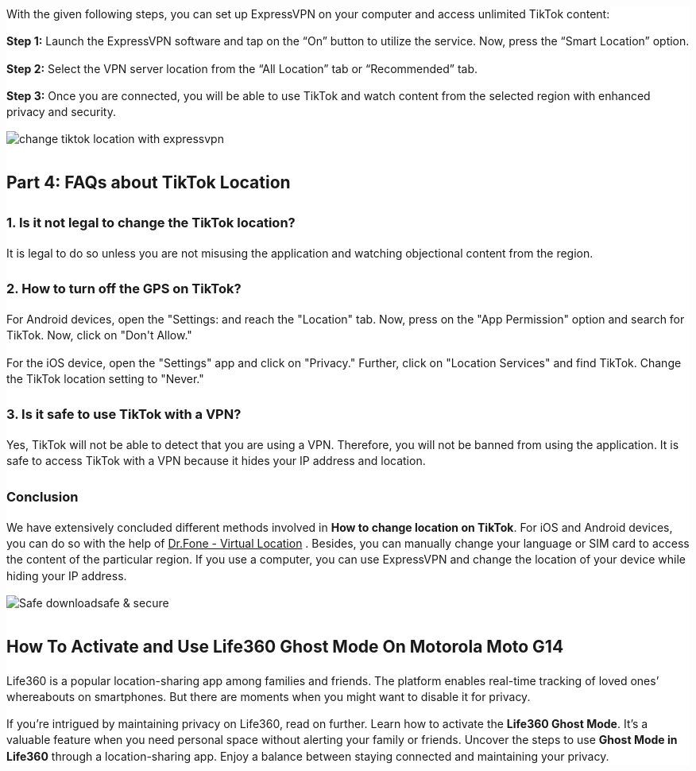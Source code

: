 With the given following steps, you can set up ExpressVPN on your computer and access unlimited TikTok content:

**Step 1:** Launch the ExpressVPN software and tap on the “On” button to utilize the service. Now, press the “Smart Location” option.

**Step 2:** Select the VPN server location from the “All Location” tab or “Recommended” tab.

**Step 3:** Once you are connected, you will be able to use TikTok and watch content from the selected region with enhanced privacy and security.

![change tiktok location with expressvpn](https://images.wondershare.com/drfone/article/2022/05/change-location-on-tiktok-4.jpg)

## Part 4: FAQs about TikTok Location

### **1\. Is it not legal to change the TikTok location?**

It is legal to do so unless you are not misusing the application and watching objectional content from the region.

### **2\. How to turn off the GPS on TikTok?**

For Android devices, open the "Settings: and reach the "Location" tab. Now, press on the "App Permission" option and search for TikTok. Now, click on "Don't Allow."

For the iOS device, open the "Settings" app and click on "Privacy." Further, click on "Location Services" and find TikTok. Change the TikTok location setting to "Never."

### **3\. Is it safe to use TikTok with a VPN?**

Yes, TikTok will not be able to detect that you are using a VPN. Therefore, you will not be banned from using the application. It is safe to access TikTok with a VPN because it hides your IP address and location.

### Conclusion

We have extensively concluded different methods involved in **How to change location on TikTok**. For iOS and Android devices, you can do so with the help of [Dr.Fone - Virtual Location](https://tools.techidaily.com/wondershare/drfone/virtual-location-changer/) . Besides, you can manually change your language or SIM card to access the content of the particular region. If you use a computer, you can use ExpressVPN and change the location of your device while hiding your IP address.

![Safe download](https://images.wondershare.com/drfone/article/2022/05/security.svg)safe & secure



## How To Activate and Use Life360 Ghost Mode On Motorola Moto G14

Life360 is a popular location-sharing app among families and friends. The platform enables real-time tracking of loved ones’ whereabouts on smartphones. But there are moments when you might want to disable it for privacy.

If you’re intrigued by maintaining privacy on Life360, read on further. Learn how to activate the **Life360 Ghost Mode**. It’s a valuable feature when you need personal space without alerting your family or friends. Uncover the steps to use **Ghost Mode in Life360** through a location-sharing app. Enjoy a balance between staying connected and maintaining your privacy.

